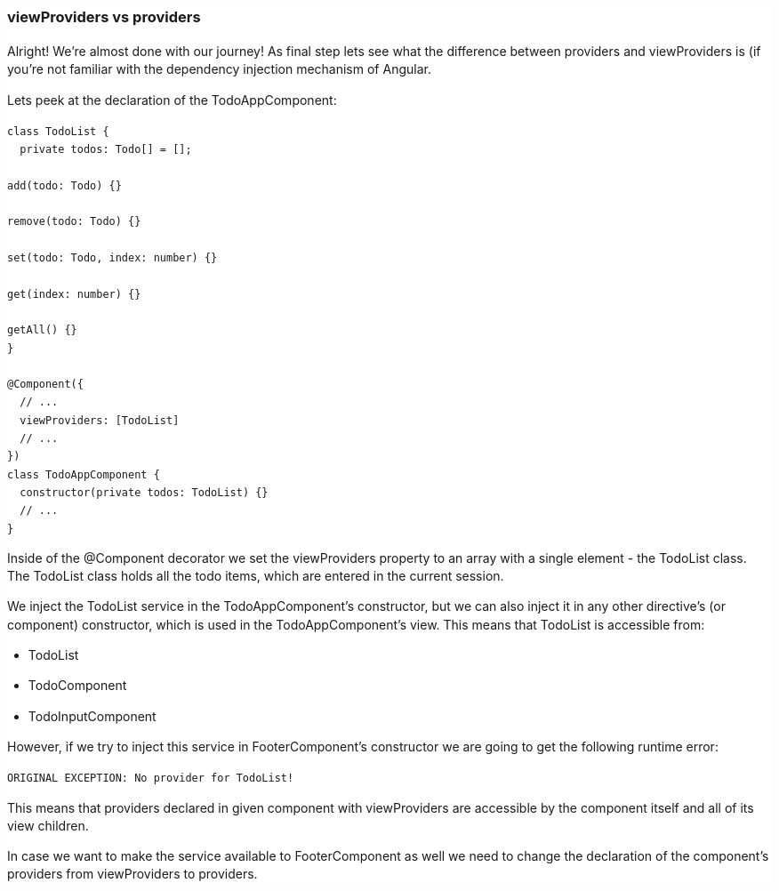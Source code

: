 <iframe src="https://medium.com/media/3a48107b4a11da4670c9b358cd770dd8" frameborder=0></iframe>

### viewProviders vs providers

Alright! We’re almost done with our journey! As final step lets see what the difference between providers and viewProviders is (if you’re not familiar with the dependency injection mechanism of Angular.

Lets peek at the declaration of the TodoAppComponent:

    class TodoList {
      private todos: Todo[] = [];

    add(todo: Todo) {}

    remove(todo: Todo) {}

    set(todo: Todo, index: number) {}

    get(index: number) {}

    getAll() {}
    }

    @Component({
      // ...
      viewProviders: [TodoList]
      // ...
    })
    class TodoAppComponent {
      constructor(private todos: TodoList) {}
      // ...
    }

Inside of the @Component decorator we set the viewProviders property to an array with a single element - the TodoList class. The TodoList class holds all the todo items, which are entered in the current session.

We inject the TodoList service in the TodoAppComponent’s constructor, but we can also inject it in any other directive’s (or component) constructor, which is used in the TodoAppComponent’s view. This means that TodoList is accessible from:

* TodoList

* TodoComponent

* TodoInputComponent

However, if we try to inject this service in FooterComponent’s constructor we are going to get the following runtime error:

    ORIGINAL EXCEPTION: No provider for TodoList!

This means that providers declared in given component with viewProviders are accessible by the component itself and all of its view children.

In case we want to make the service available to FooterComponent as well we need to change the declaration of the component’s providers from viewProviders to providers.
